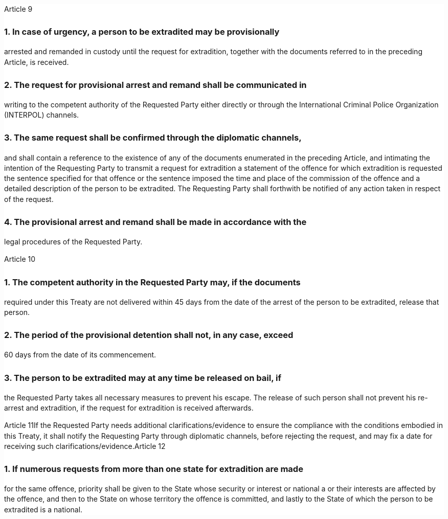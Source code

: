 Article 9

### 1\. In case of urgency, a person to be extradited may be provisionally
arrested and remanded in custody until the request for extradition, together
with the documents referred to in the preceding Article, is received.

### 2\. The request for provisional arrest and remand shall be communicated in
writing to the competent authority of the Requested Party either directly or
through the International Criminal Police Organization (INTERPOL) channels.

### 3\. The same request shall be confirmed through the diplomatic channels,
and shall contain a reference to the existence of any of the documents
enumerated in the preceding Article, and intimating the intention of the
Requesting Party to transmit a request for extradition a statement of the
offence for which extradition is requested the sentence specified for that
offence or the sentence imposed the time and place of the commission of the
offence and a detailed description of the person to be extradited. The
Requesting Party shall forthwith be notified of any action taken in respect of
the request.

### 4. The provisional arrest and remand shall be made in accordance with the
legal procedures of the Requested Party.

Article 10

### 1\. The competent authority in the Requested Party may, if the documents
required under this Treaty are not delivered within 45 days from the date of
the arrest of the person to be extradited, release that person.

### 2\. The period of the provisional detention shall not, in any case, exceed
60 days from the date of its commencement.

### 3\. The person to be extradited may at any time be released on bail, if
the Requested Party takes all necessary measures to prevent his escape. The
release of such person shall not prevent his re-arrest and extradition, if the
request for extradition is received afterwards.

Article 11If the Requested Party needs additional clarifications/evidence to
ensure the compliance with the conditions embodied in this Treaty, it shall
notify the Requesting Party through diplomatic channels, before rejecting the
request, and may fix a date for receiving such clarifications/evidence.Article
12

### 1\. If numerous requests from more than one state for extradition are made
for the same offence, priority shall be given to the State whose security or
interest or national a or their interests are affected by the offence, and
then to the State on whose territory the offence is committed, and lastly to
the State of which the person to be extradited is a national.
